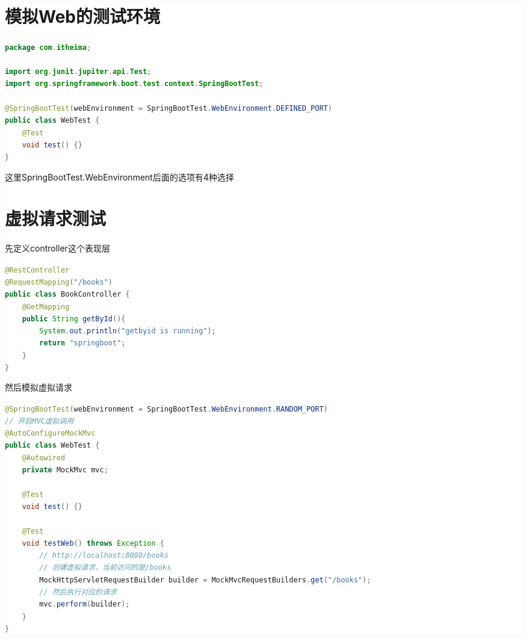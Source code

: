 # 模拟Web的测试环境

```Java
package com.itheima;

import org.junit.jupiter.api.Test;
import org.springframework.boot.test.context.SpringBootTest;

@SpringBootTest(webEnvironment = SpringBootTest.WebEnvironment.DEFINED_PORT)
public class WebTest {
    @Test
    void test() {}
}
```

这里SpringBootTest.WebEnvironment后面的选项有4种选择

# 虚拟请求测试

先定义controller这个表现层

```Java
@RestController
@RequestMapping("/books")
public class BookController {
    @GetMapping
    public String getById(){
        System.out.println("getbyid is running");
        return "springboot";
    }
}
```

然后模拟虚拟请求

```Java
@SpringBootTest(webEnvironment = SpringBootTest.WebEnvironment.RANDOM_PORT)
// 开启MVC虚拟调用
@AutoConfigureMockMvc
public class WebTest {
    @Autowired
    private MockMvc mvc;

    @Test
    void test() {}

    @Test
    void testWeb() throws Exception {
        // http://localhost:8080/books
        // 创建虚拟请求，当前访问的是/books
        MockHttpServletRequestBuilder builder = MockMvcRequestBuilders.get("/books");
        // 然后执行对应的请求
        mvc.perform(builder);
    }
}
```

